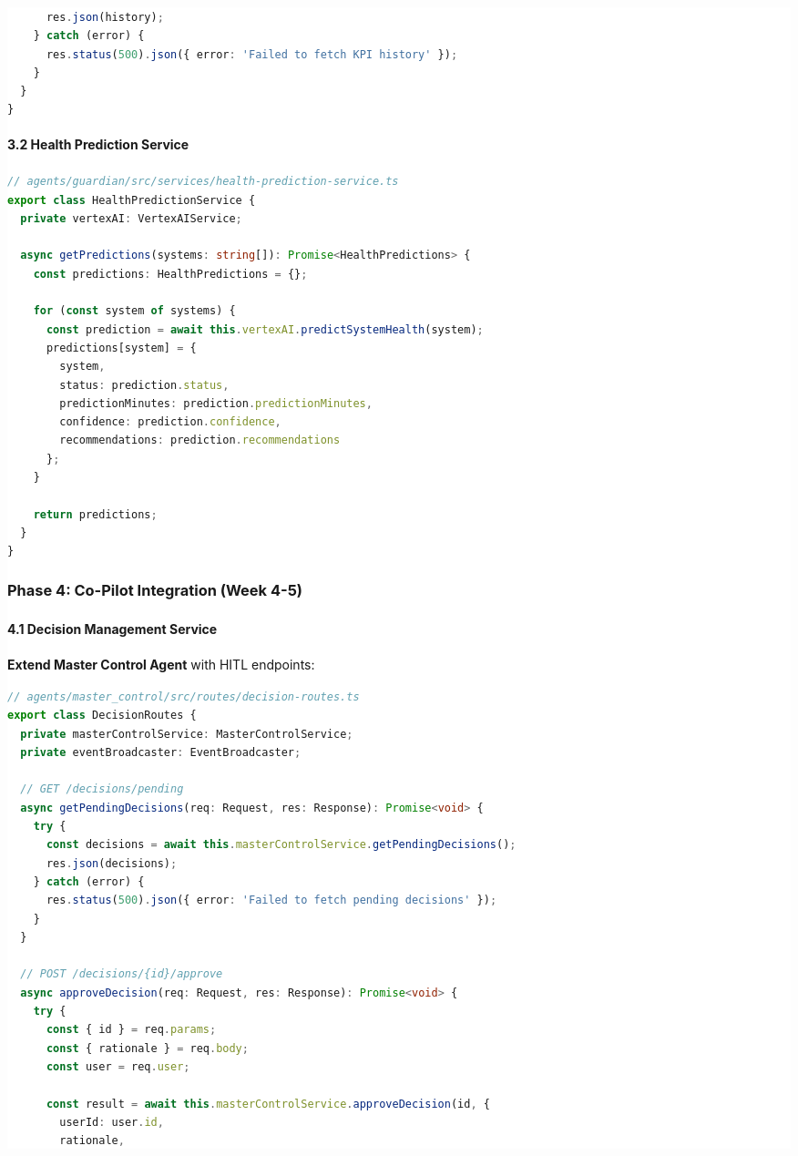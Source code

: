 ```typescript
      res.json(history);
    } catch (error) {
      res.status(500).json({ error: 'Failed to fetch KPI history' });
    }
  }
}
```

#### 3.2 Health Prediction Service
```typescript
// agents/guardian/src/services/health-prediction-service.ts
export class HealthPredictionService {
  private vertexAI: VertexAIService;

  async getPredictions(systems: string[]): Promise<HealthPredictions> {
    const predictions: HealthPredictions = {};
    
    for (const system of systems) {
      const prediction = await this.vertexAI.predictSystemHealth(system);
      predictions[system] = {
        system,
        status: prediction.status,
        predictionMinutes: prediction.predictionMinutes,
        confidence: prediction.confidence,
        recommendations: prediction.recommendations
      };
    }
    
    return predictions;
  }
}
```

### Phase 4: Co-Pilot Integration (Week 4-5)

#### 4.1 Decision Management Service
**Extend Master Control Agent** with HITL endpoints:

```typescript
// agents/master_control/src/routes/decision-routes.ts
export class DecisionRoutes {
  private masterControlService: MasterControlService;
  private eventBroadcaster: EventBroadcaster;

  // GET /decisions/pending
  async getPendingDecisions(req: Request, res: Response): Promise<void> {
    try {
      const decisions = await this.masterControlService.getPendingDecisions();
      res.json(decisions);
    } catch (error) {
      res.status(500).json({ error: 'Failed to fetch pending decisions' });
    }
  }

  // POST /decisions/{id}/approve
  async approveDecision(req: Request, res: Response): Promise<void> {
    try {
      const { id } = req.params;
      const { rationale } = req.body;
      const user = req.user;

      const result = await this.masterControlService.approveDecision(id, {
        userId: user.id,
        rationale,
```